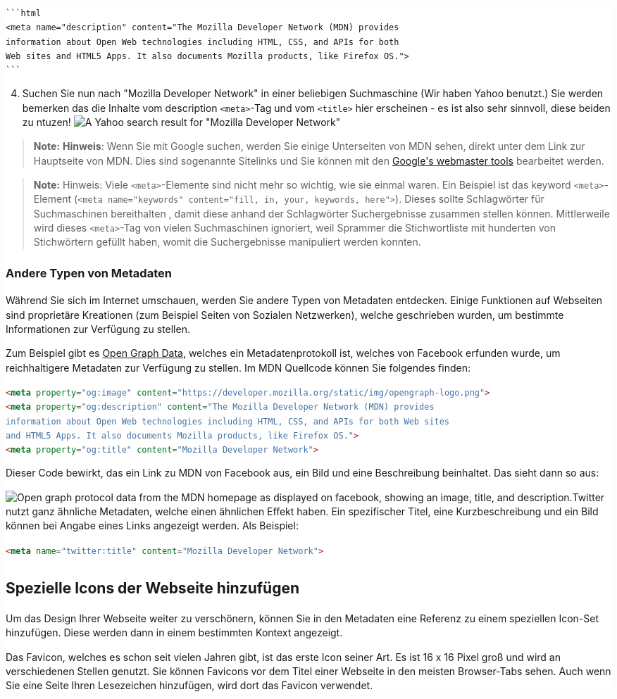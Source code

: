     ```html
    <meta name="description" content="The Mozilla Developer Network (MDN) provides
    information about Open Web technologies including HTML, CSS, and APIs for both
    Web sites and HTML5 Apps. It also documents Mozilla products, like Firefox OS.">
    ```

4.  Suchen Sie nun nach "Mozilla Developer Network" in einer beliebigen Suchmaschine (Wir haben Yahoo benutzt.) Sie werden bemerken das die Inhalte vom description `<meta>`-Tag und vom `<title>` hier erscheinen - es ist also sehr sinnvoll, diese beiden zu ntuzen! ![A Yahoo search result for "Mozilla Developer Network"](https://mdn.mozillademos.org/files/12347/search-result.png)

> **Note:** **Hinweis**: Wenn Sie mit Google suchen, werden Sie einige Unterseiten von MDN sehen, direkt unter dem Link zur Hauptseite von MDN. Dies sind sogenannte Sitelinks und Sie können mit den [Google's webmaster tools](http://www.google.com/webmasters/tools/) bearbeitet werden.

> **Note:** Hinweis: Viele `<meta>`-Elemente sind nicht mehr so wichtig, wie sie einmal waren. Ein Beispiel ist das keyword `<meta>`-Element (`<meta name="keywords" content="fill, in, your, keywords, here">`). Dieses sollte Schlagwörter für Suchmaschinen bereithalten , damit diese anhand der Schlagwörter Suchergebnisse zusammen stellen können. Mittlerweile wird dieses `<meta>`-Tag von vielen Suchmaschinen ignoriert, weil Sprammer die Stichwortliste mit hunderten von Stichwörtern gefüllt haben, womit die Suchergebnisse manipuliert werden konnten.

### Andere Typen von Metadaten

Während Sie sich im Internet umschauen, werden Sie andere Typen von Metadaten entdecken. Einige Funktionen auf Webseiten sind proprietäre Kreationen (zum Beispiel Seiten von Sozialen Netzwerken), welche geschrieben wurden, um bestimmte Informationen zur Verfügung zu stellen.

Zum Beispiel gibt es [Open Graph Data](http://ogp.me/), welches ein Metadatenprotokoll ist, welches von Facebook erfunden wurde, um reichhaltigere Metadaten zur Verfügung zu stellen. Im MDN Quellcode können Sie folgendes finden:

```html
<meta property="og:image" content="https://developer.mozilla.org/static/img/opengraph-logo.png">
<meta property="og:description" content="The Mozilla Developer Network (MDN) provides
information about Open Web technologies including HTML, CSS, and APIs for both Web sites
and HTML5 Apps. It also documents Mozilla products, like Firefox OS.">
<meta property="og:title" content="Mozilla Developer Network">
```

Dieser Code bewirkt, das ein Link zu MDN von Facebook aus, ein Bild und eine Beschreibung beinhaltet. Das sieht dann so aus:

![Open graph protocol data from the MDN homepage as displayed on facebook, showing an image, title, and description.](https://mdn.mozillademos.org/files/12349/facebook-output.png)Twitter nutzt ganz ähnliche Metadaten, welche einen ähnlichen Effekt haben. Ein spezifischer Titel, eine Kurzbeschreibung und ein Bild können bei Angabe eines Links angezeigt werden. Als Beispiel:

```html
<meta name="twitter:title" content="Mozilla Developer Network">
```

## Spezielle Icons der Webseite hinzufügen

Um das Design Ihrer Webseite weiter zu verschönern, können Sie in den Metadaten eine Referenz zu einem speziellen Icon-Set hinzufügen. Diese werden dann in einem bestimmten Kontext angezeigt.

Das Favicon, welches es schon seit vielen Jahren gibt, ist das erste Icon seiner Art. Es ist 16 x 16 Pixel groß und wird an verschiedenen Stellen genutzt. Sie können Favicons vor dem Titel einer Webseite in den meisten Browser-Tabs sehen. Auch wenn Sie eine Seite Ihren Lesezeichen hinzufügen, wird dort das Favicon verwendet.
